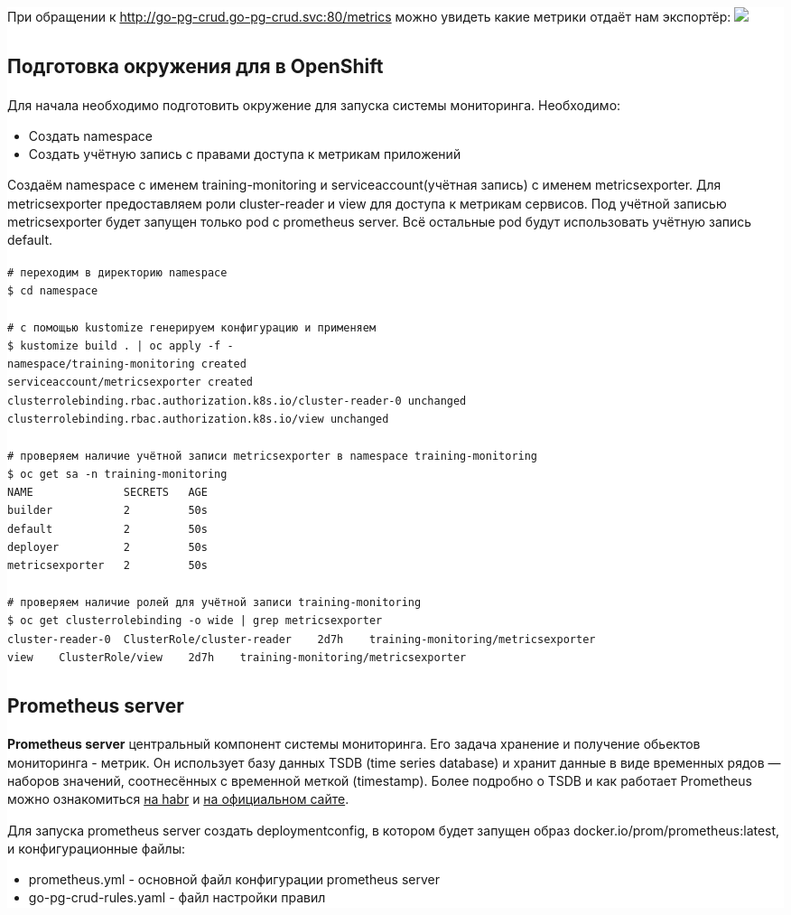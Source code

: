 При обращении к http://go-pg-crud.go-pg-crud.svc:80/metrics можно увидеть какие метрики отдаёт нам экспортёр:
![](/monitoring/images/img_3.png)

## Подготовка окружения для в OpenShift

Для начала необходимо подготовить окружение для запуска системы мониторинга. Необходимо:
* Создать namespace
* Создать учётную запись с правами доступа к метрикам приложений

Создаём namespace с именем training-monitoring и serviceaccount(учётная запись) с именем metricsexporter. Для metricsexporter предоставляем роли cluster-reader и view для доступа к метрикам сервисов. Под учётной записью metricsexporter будет запущен только pod с prometheus server. Всё остальные pod будут использовать учётную запись default.

```console
# переходим в директорию namespace
$ cd namespace

# с помощью kustomize генерируем конфигурацию и применяем
$ kustomize build . | oc apply -f -
namespace/training-monitoring created
serviceaccount/metricsexporter created
clusterrolebinding.rbac.authorization.k8s.io/cluster-reader-0 unchanged
clusterrolebinding.rbac.authorization.k8s.io/view unchanged

# проверяем наличие учётной записи metricsexporter в namespace training-monitoring
$ oc get sa -n training-monitoring
NAME              SECRETS   AGE
builder           2         50s
default           2         50s
deployer          2         50s
metricsexporter   2         50s

# проверяем наличие ролей для учётной записи training-monitoring
$ oc get clusterrolebinding -o wide | grep metricsexporter
cluster-reader-0  ClusterRole/cluster-reader    2d7h    training-monitoring/metricsexporter
view    ClusterRole/view    2d7h    training-monitoring/metricsexporter
```

## Prometheus server

**Prometheus server** центральный компонент системы мониторинга. Его задача хранение и получение обьектов мониторинга - метрик. Он использует базу данных TSDB (time series database) и хранит данные в виде временных рядов — наборов значений, соотнесённых с временной меткой (timestamp). Более подробно о TSDB и как работает Prometheus можно ознакомиться [на habr](https://habr.com/ru/company/southbridge/blog/455290/) и [на официальном сайте](https://prometheus.io/docs/prometheus/latest/storage/).

Для запуска prometheus server создать deploymentconfig, в котором будет запущен образ docker.io/prom/prometheus:latest, и конфигурационные файлы:
* prometheus.yml - основной файл конфигурации prometheus server
* go-pg-crud-rules.yaml - файл настройки правил
